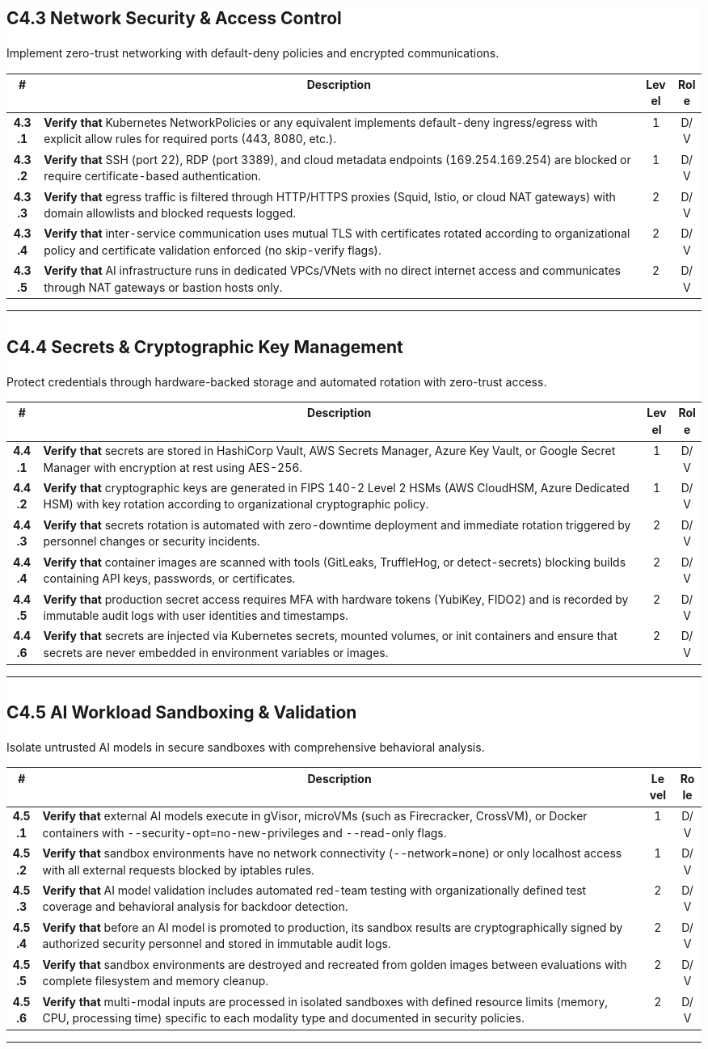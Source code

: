 
## C4.3 Network Security & Access Control

Implement zero-trust networking with default-deny policies and encrypted communications.

| # | Description | Level | Role |
|:--------:|--------------------------------------------------------------------------------------------|:---:|:---:|
| **4.3.1** | **Verify that** Kubernetes NetworkPolicies or any equivalent implements default-deny ingress/egress with explicit allow rules for required ports (443, 8080, etc.). | 1 | D/V |
| **4.3.2** | **Verify that** SSH (port 22), RDP (port 3389), and cloud metadata endpoints (169.254.169.254) are blocked or require certificate-based authentication. | 1 | D/V |
| **4.3.3** | **Verify that** egress traffic is filtered through HTTP/HTTPS proxies (Squid, Istio, or cloud NAT gateways) with domain allowlists and blocked requests logged. | 2 | D/V |
| **4.3.4** | **Verify that** inter-service communication uses mutual TLS with certificates rotated according to organizational policy and certificate validation enforced (no skip-verify flags). | 2 | D/V |
| **4.3.5** | **Verify that** AI infrastructure runs in dedicated VPCs/VNets with no direct internet access and communicates through NAT gateways or bastion hosts only. | 2 | D/V |

---

## C4.4 Secrets & Cryptographic Key Management

Protect credentials through hardware-backed storage and automated rotation with zero-trust access.

| # | Description | Level | Role |
|:--------:|--------------------------------------------------------------------------------------------|:---:|:---:|
| **4.4.1** | **Verify that** secrets are stored in HashiCorp Vault, AWS Secrets Manager, Azure Key Vault, or Google Secret Manager with encryption at rest using AES-256. | 1 | D/V |
| **4.4.2** | **Verify that** cryptographic keys are generated in FIPS 140-2 Level 2 HSMs (AWS CloudHSM, Azure Dedicated HSM) with key rotation according to organizational cryptographic policy. | 1 | D/V |
| **4.4.3** | **Verify that** secrets rotation is automated with zero-downtime deployment and immediate rotation triggered by personnel changes or security incidents. | 2 | D/V |
| **4.4.4** | **Verify that** container images are scanned with tools (GitLeaks, TruffleHog, or detect-secrets) blocking builds containing API keys, passwords, or certificates. | 2 | D/V |
| **4.4.5** | **Verify that** production secret access requires MFA with hardware tokens (YubiKey, FIDO2) and is recorded by immutable audit logs with user identities and timestamps. | 2 | D/V |
| **4.4.6** | **Verify that** secrets are injected via Kubernetes secrets, mounted volumes, or init containers and ensure that secrets are never embedded in environment variables or images. | 2 | D/V |

---

## C4.5 AI Workload Sandboxing & Validation

Isolate untrusted AI models in secure sandboxes with comprehensive behavioral analysis.

| # | Description | Level | Role |
|:--------:|--------------------------------------------------------------------------------------------|:---:|:---:|
| **4.5.1** | **Verify that** external AI models execute in gVisor, microVMs (such as Firecracker, CrossVM), or Docker containers with --security-opt=no-new-privileges and --read-only flags. | 1 | D/V |
| **4.5.2** | **Verify that** sandbox environments have no network connectivity (--network=none) or only localhost access with all external requests blocked by iptables rules. | 1 | D/V |
| **4.5.3** | **Verify that** AI model validation includes automated red-team testing with organizationally defined test coverage and behavioral analysis for backdoor detection. | 2 | D/V |
| **4.5.4** | **Verify that** before an AI model is promoted to production, its sandbox results are cryptographically signed by authorized security personnel and stored in immutable audit logs. | 2 | D/V |
| **4.5.5** | **Verify that** sandbox environments are destroyed and recreated from golden images between evaluations with complete filesystem and memory cleanup. | 2 | D/V |
| **4.5.6** | **Verify that** multi-modal inputs are processed in isolated sandboxes with defined resource limits (memory, CPU, processing time) specific to each modality type and documented in security policies. | 2 | D/V |
---
